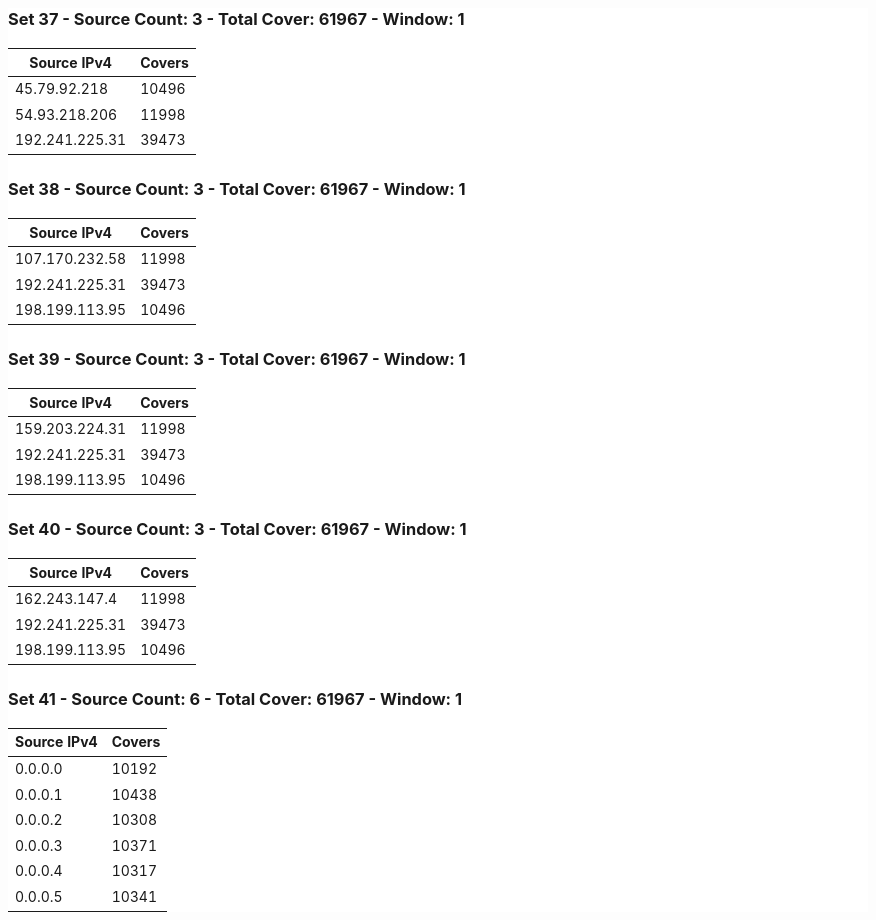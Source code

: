 ### Set 37 - Source Count: 3 - Total Cover: 61967 - Window: 1

| Source IPv4 | Covers |
| --- | --- |
| 45.79.92.218 | 10496 |
| 54.93.218.206 | 11998 |
| 192.241.225.31 | 39473 |

### Set 38 - Source Count: 3 - Total Cover: 61967 - Window: 1

| Source IPv4 | Covers |
| --- | --- |
| 107.170.232.58 | 11998 |
| 192.241.225.31 | 39473 |
| 198.199.113.95 | 10496 |

### Set 39 - Source Count: 3 - Total Cover: 61967 - Window: 1

| Source IPv4 | Covers |
| --- | --- |
| 159.203.224.31 | 11998 |
| 192.241.225.31 | 39473 |
| 198.199.113.95 | 10496 |

### Set 40 - Source Count: 3 - Total Cover: 61967 - Window: 1

| Source IPv4 | Covers |
| --- | --- |
| 162.243.147.4 | 11998 |
| 192.241.225.31 | 39473 |
| 198.199.113.95 | 10496 |

### Set 41 - Source Count: 6 - Total Cover: 61967 - Window: 1

| Source IPv4 | Covers |
| --- | --- |
| 0.0.0.0 | 10192 |
| 0.0.0.1 | 10438 |
| 0.0.0.2 | 10308 |
| 0.0.0.3 | 10371 |
| 0.0.0.4 | 10317 |
| 0.0.0.5 | 10341 |
